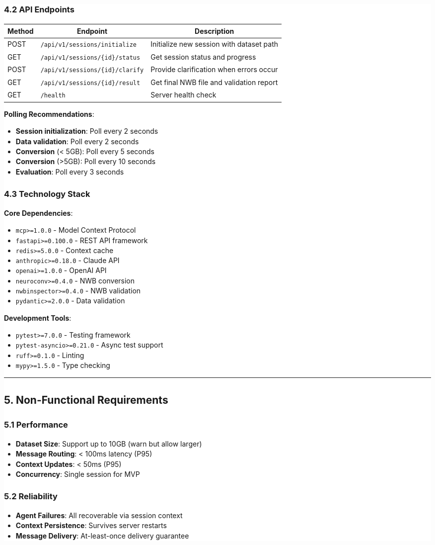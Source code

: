 ### 4.2 API Endpoints

| Method | Endpoint | Description |
|--------|----------|-------------|
| POST | `/api/v1/sessions/initialize` | Initialize new session with dataset path |
| GET | `/api/v1/sessions/{id}/status` | Get session status and progress |
| POST | `/api/v1/sessions/{id}/clarify` | Provide clarification when errors occur |
| GET | `/api/v1/sessions/{id}/result` | Get final NWB file and validation report |
| GET | `/health` | Server health check |

**Polling Recommendations**:
- **Session initialization**: Poll every 2 seconds
- **Data validation**: Poll every 2 seconds
- **Conversion** (< 5GB): Poll every 5 seconds
- **Conversion** (>5GB): Poll every 10 seconds
- **Evaluation**: Poll every 3 seconds

### 4.3 Technology Stack

**Core Dependencies**:
- `mcp>=1.0.0` - Model Context Protocol
- `fastapi>=0.100.0` - REST API framework
- `redis>=5.0.0` - Context cache
- `anthropic>=0.18.0` - Claude API
- `openai>=1.0.0` - OpenAI API
- `neuroconv>=0.4.0` - NWB conversion
- `nwbinspector>=0.4.0` - NWB validation
- `pydantic>=2.0.0` - Data validation

**Development Tools**:
- `pytest>=7.0.0` - Testing framework
- `pytest-asyncio>=0.21.0` - Async test support
- `ruff>=0.1.0` - Linting
- `mypy>=1.5.0` - Type checking

---

## 5. Non-Functional Requirements

### 5.1 Performance
- **Dataset Size**: Support up to 10GB (warn but allow larger)
- **Message Routing**: < 100ms latency (P95)
- **Context Updates**: < 50ms (P95)
- **Concurrency**: Single session for MVP

### 5.2 Reliability
- **Agent Failures**: All recoverable via session context
- **Context Persistence**: Survives server restarts
- **Message Delivery**: At-least-once delivery guarantee
